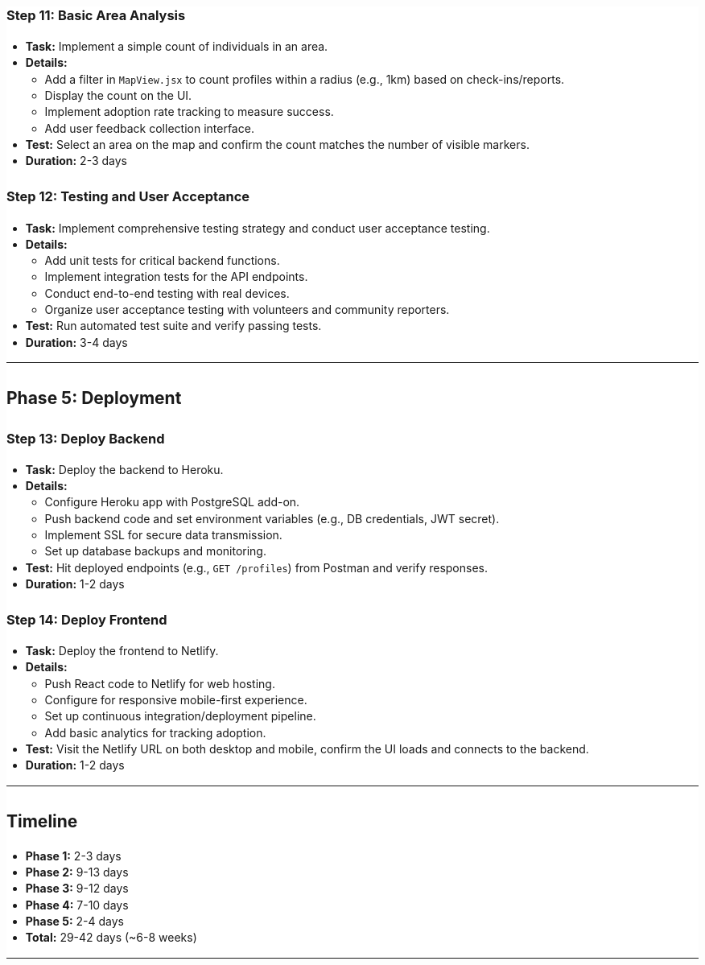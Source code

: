 ### Step 11: Basic Area Analysis  
- **Task:** Implement a simple count of individuals in an area.  
- **Details:**  
  - Add a filter in `MapView.jsx` to count profiles within a radius (e.g., 1km) based on check-ins/reports.  
  - Display the count on the UI.
  - Implement adoption rate tracking to measure success.
  - Add user feedback collection interface.
- **Test:** Select an area on the map and confirm the count matches the number of visible markers.  
- **Duration:** 2-3 days  

### Step 12: Testing and User Acceptance
- **Task:** Implement comprehensive testing strategy and conduct user acceptance testing.
- **Details:**
  - Add unit tests for critical backend functions.
  - Implement integration tests for the API endpoints.
  - Conduct end-to-end testing with real devices.
  - Organize user acceptance testing with volunteers and community reporters.
- **Test:** Run automated test suite and verify passing tests.
- **Duration:** 3-4 days

---

## Phase 5: Deployment  

### Step 13: Deploy Backend  
- **Task:** Deploy the backend to Heroku.  
- **Details:**  
  - Configure Heroku app with PostgreSQL add-on.  
  - Push backend code and set environment variables (e.g., DB credentials, JWT secret).
  - Implement SSL for secure data transmission.
  - Set up database backups and monitoring.
- **Test:** Hit deployed endpoints (e.g., `GET /profiles`) from Postman and verify responses.  
- **Duration:** 1-2 days  

### Step 14: Deploy Frontend  
- **Task:** Deploy the frontend to Netlify.  
- **Details:**  
  - Push React code to Netlify for web hosting.
  - Configure for responsive mobile-first experience.
  - Set up continuous integration/deployment pipeline.
  - Add basic analytics for tracking adoption.
- **Test:** Visit the Netlify URL on both desktop and mobile, confirm the UI loads and connects to the backend.  
- **Duration:** 1-2 days  

---

## Timeline  
- **Phase 1:** 2-3 days  
- **Phase 2:** 9-13 days  
- **Phase 3:** 9-12 days  
- **Phase 4:** 7-10 days  
- **Phase 5:** 2-4 days  
- **Total:** 29-42 days (~6-8 weeks)  

---